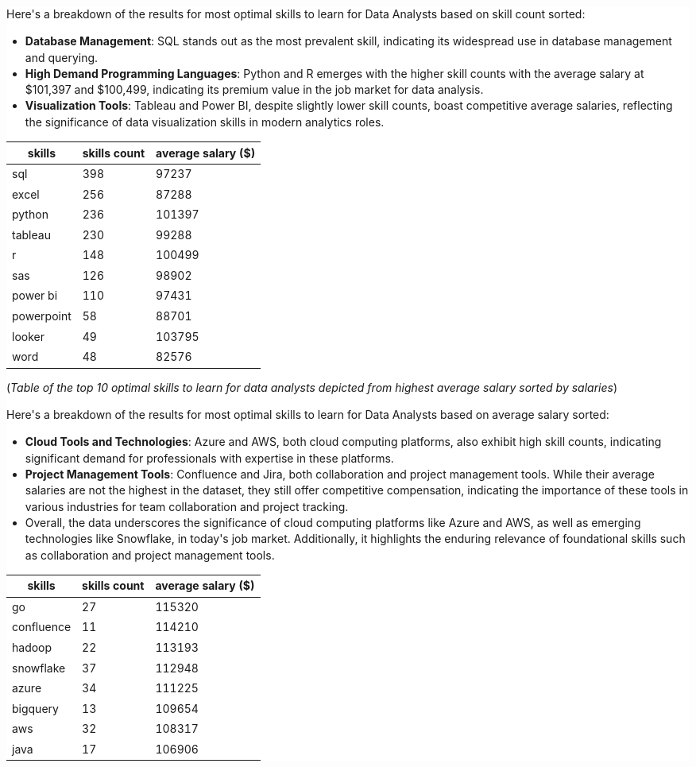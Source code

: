 Here's a breakdown of the results for most optimal skills to learn for Data Analysts based on skill count sorted:

- **Database Management**: SQL stands out as the most prevalent skill, indicating its widespread use in database management and querying.
- **High Demand Programming Languages**: Python and R emerges with the higher skill counts with the average salary at $101,397 and $100,499, indicating its premium value in the job market for data analysis.
- **Visualization Tools**: Tableau and Power BI, despite slightly lower skill counts, boast competitive average salaries, reflecting the significance of data visualization skills in modern analytics roles.


| skills | skills count | average salary ($) |
| - | - | - |
| sql | 398 | 97237 |
| excel | 256 | 87288 |
| python | 236 | 101397 |
| tableau | 230 | 99288 |
| r | 148 | 100499 |
| sas | 126 | 98902 | 
| power bi | 110 | 97431 |
| powerpoint | 58 | 88701 |
| looker | 49 | 103795 |
| word | 48 | 82576 |

(*Table of the top 10 optimal skills to learn for data analysts depicted from highest average salary sorted by salaries*)

Here's a breakdown of the results for most optimal skills to learn for Data Analysts based on average salary sorted:

- **Cloud Tools and Technologies**: Azure and AWS, both cloud computing platforms, also exhibit high skill counts, indicating significant demand for professionals with expertise in these platforms.
- **Project Management Tools**: Confluence and Jira, both collaboration and project management tools. While their average salaries are not the highest in the dataset, they still offer competitive compensation, indicating the importance of these tools in various industries for team collaboration and project tracking.
- Overall, the data underscores the significance of cloud computing platforms like Azure and AWS, as well as emerging technologies like Snowflake, in today's job market. Additionally, it highlights the enduring relevance of foundational skills such as collaboration and project management tools.

| skills | skills count | average salary ($) |
| ------ | ------------ | -------------- |
| go | 27 | 115320 |
| confluence | 11 | 114210 |
| hadoop | 22 | 113193 |
| snowflake | 37 | 112948 | 
| azure | 34 | 111225 |
| bigquery | 13 | 109654 |
| aws | 32 | 108317 |
| java | 17 | 106906 |